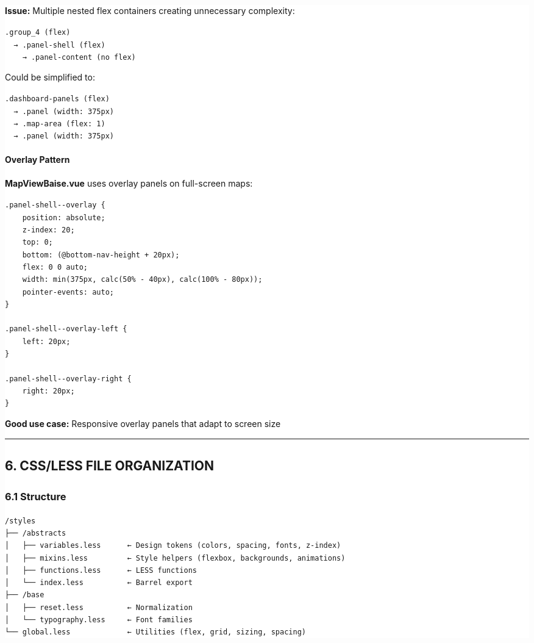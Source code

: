 **Issue:** Multiple nested flex containers creating unnecessary complexity:
```
.group_4 (flex) 
  → .panel-shell (flex) 
    → .panel-content (no flex)
```

Could be simplified to:
```
.dashboard-panels (flex)
  → .panel (width: 375px)
  → .map-area (flex: 1)
  → .panel (width: 375px)
```

#### Overlay Pattern
**MapViewBaise.vue** uses overlay panels on full-screen maps:

```less
.panel-shell--overlay {
    position: absolute;
    z-index: 20;
    top: 0;
    bottom: (@bottom-nav-height + 20px);
    flex: 0 0 auto;
    width: min(375px, calc(50% - 40px), calc(100% - 80px));
    pointer-events: auto;
}

.panel-shell--overlay-left {
    left: 20px;
}

.panel-shell--overlay-right {
    right: 20px;
}
```

**Good use case:** Responsive overlay panels that adapt to screen size

---

## 6. CSS/LESS FILE ORGANIZATION

### 6.1 Structure

```
/styles
├── /abstracts
│   ├── variables.less      ← Design tokens (colors, spacing, fonts, z-index)
│   ├── mixins.less         ← Style helpers (flexbox, backgrounds, animations)
│   ├── functions.less      ← LESS functions
│   └── index.less          ← Barrel export
├── /base
│   ├── reset.less          ← Normalization
│   └── typography.less     ← Font families
└── global.less             ← Utilities (flex, grid, sizing, spacing)
```
